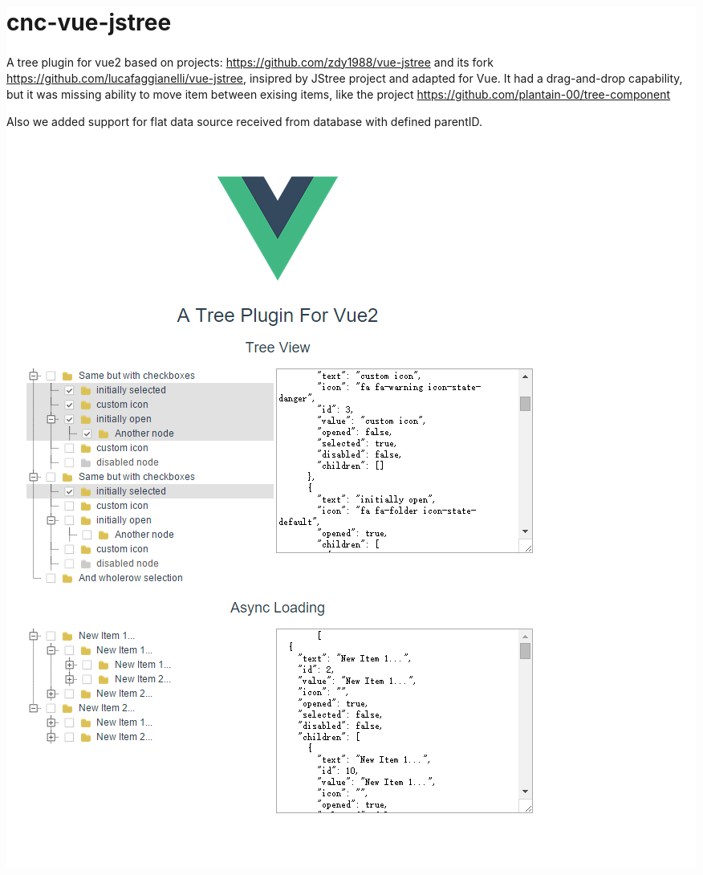 # cnc-vue-jstree

A tree plugin for vue2 based on projects:
https://github.com/zdy1988/vue-jstree and its fork https://github.com/lucafaggianelli/vue-jstree, insipred by JStree project and adapted for Vue. It had a drag-and-drop capability, but it was missing ability to move item between exising items, like the project https://github.com/plantain-00/tree-component

Also we added support for flat data source received from database with defined parentID.


![tree](./pic.png)
